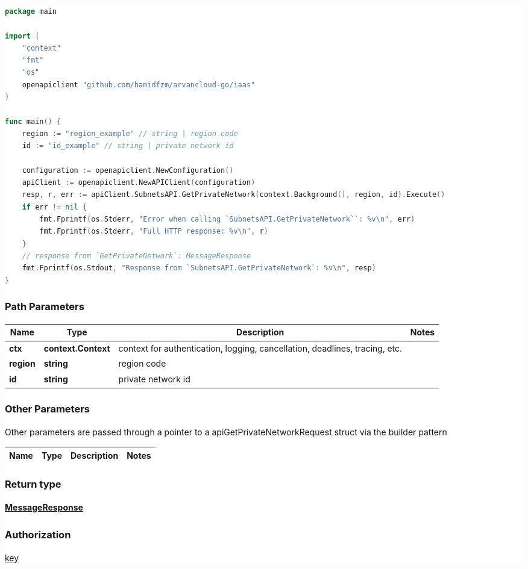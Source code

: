 ```go
package main

import (
    "context"
    "fmt"
    "os"
    openapiclient "github.com/hamidfzm/arvancloud-go/iaas"
)

func main() {
    region := "region_example" // string | region code
    id := "id_example" // string | private network id

    configuration := openapiclient.NewConfiguration()
    apiClient := openapiclient.NewAPIClient(configuration)
    resp, r, err := apiClient.SubnetsAPI.GetPrivateNetwork(context.Background(), region, id).Execute()
    if err != nil {
        fmt.Fprintf(os.Stderr, "Error when calling `SubnetsAPI.GetPrivateNetwork``: %v\n", err)
        fmt.Fprintf(os.Stderr, "Full HTTP response: %v\n", r)
    }
    // response from `GetPrivateNetwork`: MessageResponse
    fmt.Fprintf(os.Stdout, "Response from `SubnetsAPI.GetPrivateNetwork`: %v\n", resp)
}
```

### Path Parameters


Name | Type | Description  | Notes
------------- | ------------- | ------------- | -------------
**ctx** | **context.Context** | context for authentication, logging, cancellation, deadlines, tracing, etc.
**region** | **string** | region code | 
**id** | **string** | private network id | 

### Other Parameters

Other parameters are passed through a pointer to a apiGetPrivateNetworkRequest struct via the builder pattern


Name | Type | Description  | Notes
------------- | ------------- | ------------- | -------------



### Return type

[**MessageResponse**](MessageResponse.md)

### Authorization

[key](../README.md#key)
